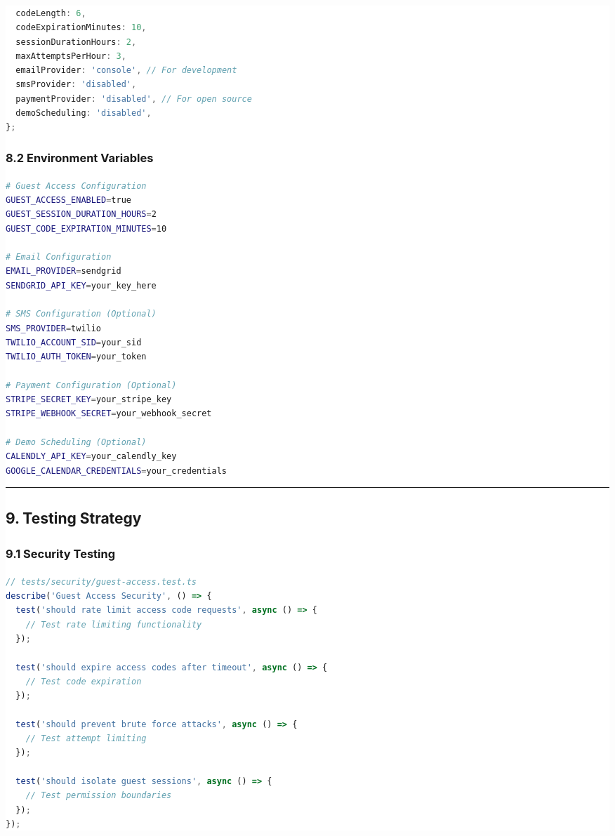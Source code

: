 ```typescript
  codeLength: 6,
  codeExpirationMinutes: 10,
  sessionDurationHours: 2,
  maxAttemptsPerHour: 3,
  emailProvider: 'console', // For development
  smsProvider: 'disabled',
  paymentProvider: 'disabled', // For open source
  demoScheduling: 'disabled',
};
```

### 8.2 Environment Variables

```bash
# Guest Access Configuration
GUEST_ACCESS_ENABLED=true
GUEST_SESSION_DURATION_HOURS=2
GUEST_CODE_EXPIRATION_MINUTES=10

# Email Configuration
EMAIL_PROVIDER=sendgrid
SENDGRID_API_KEY=your_key_here

# SMS Configuration (Optional)
SMS_PROVIDER=twilio
TWILIO_ACCOUNT_SID=your_sid
TWILIO_AUTH_TOKEN=your_token

# Payment Configuration (Optional)
STRIPE_SECRET_KEY=your_stripe_key
STRIPE_WEBHOOK_SECRET=your_webhook_secret

# Demo Scheduling (Optional)
CALENDLY_API_KEY=your_calendly_key
GOOGLE_CALENDAR_CREDENTIALS=your_credentials
```

---

## 9. Testing Strategy

### 9.1 Security Testing

```typescript
// tests/security/guest-access.test.ts
describe('Guest Access Security', () => {
  test('should rate limit access code requests', async () => {
    // Test rate limiting functionality
  });
  
  test('should expire access codes after timeout', async () => {
    // Test code expiration
  });
  
  test('should prevent brute force attacks', async () => {
    // Test attempt limiting
  });
  
  test('should isolate guest sessions', async () => {
    // Test permission boundaries
  });
});
```
